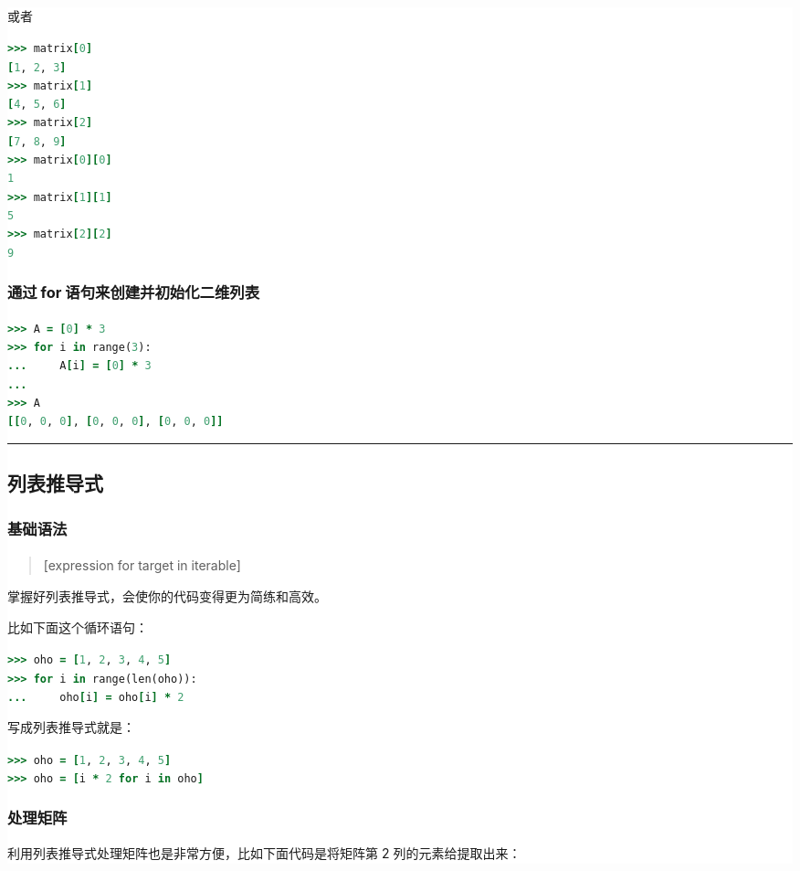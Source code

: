 或者

```ruby
>>> matrix[0]
[1, 2, 3]
>>> matrix[1]
[4, 5, 6]
>>> matrix[2]
[7, 8, 9]
>>> matrix[0][0]
1
>>> matrix[1][1]
5
>>> matrix[2][2]
9
```

### 通过 for 语句来创建并初始化二维列表

```ruby
>>> A = [0] * 3
>>> for i in range(3):
...     A[i] = [0] * 3
...
>>> A
[[0, 0, 0], [0, 0, 0], [0, 0, 0]]
```

-----------

## 列表推导式

### 基础语法

> [expression for target in iterable]

掌握好列表推导式，会使你的代码变得更为简练和高效。

比如下面这个循环语句：

```ruby
>>> oho = [1, 2, 3, 4, 5]
>>> for i in range(len(oho)):
...     oho[i] = oho[i] * 2
```

写成列表推导式就是：

```ruby
>>> oho = [1, 2, 3, 4, 5]
>>> oho = [i * 2 for i in oho]
```

### 处理矩阵

利用列表推导式处理矩阵也是非常方便，比如下面代码是将矩阵第 2 列的元素给提取出来：
